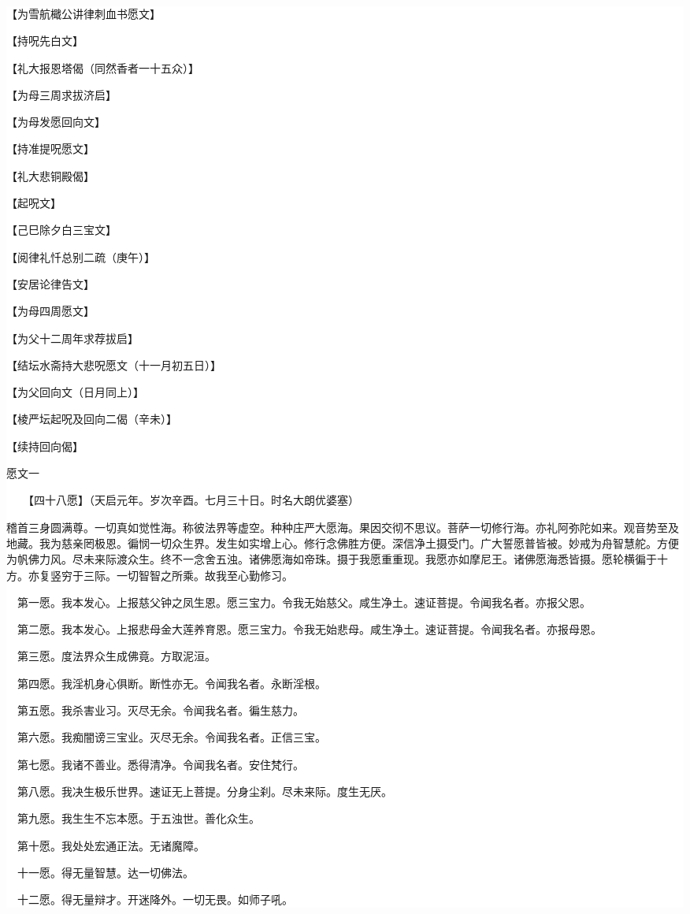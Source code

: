 【为雪航檝公讲律刺血书愿文】  

【持呪先白文】  

【礼大报恩塔偈（同然香者一十五众）】  

【为母三周求拔济启】  

【为母发愿回向文】  

【持准提呪愿文】  

【礼大悲铜殿偈】  

【起呪文】  

【己巳除夕白三宝文】  

【阅律礼忏总别二疏（庚午）】  

【安居论律告文】  

【为母四周愿文】  

【为父十二周年求荐拔启】  

【结坛水斋持大悲呪愿文（十一月初五日）】  

【为父回向文（日月同上）】  

【棱严坛起呪及回向二偈（辛未）】  

【续持回向偈】  

愿文一  

　　【四十八愿】（天启元年。岁次辛酉。七月三十日。时名大朗优婆塞）  

稽首三身圆满尊。一切真如觉性海。称彼法界等虚空。种种庄严大愿海。果因交彻不思议。菩萨一切修行海。亦礼阿弥陀如来。观音势至及地藏。我为慈亲罔极恩。徧悯一切众生界。发生如实增上心。修行念佛胜方便。深信净土摄受门。广大誓愿普皆被。妙戒为舟智慧舵。方便为帆佛力风。尽未来际渡众生。终不一念舍五浊。诸佛愿海如帝珠。摄于我愿重重现。我愿亦如摩尼王。诸佛愿海悉皆摄。愿轮横徧于十方。亦复竖穷于三际。一切智智之所乘。故我至心勤修习。  

　第一愿。我本发心。上报慈父钟之凤生恩。愿三宝力。令我无始慈父。咸生净土。速证菩提。令闻我名者。亦报父恩。  

　第二愿。我本发心。上报悲母金大莲养育恩。愿三宝力。令我无始悲母。咸生净土。速证菩提。令闻我名者。亦报母恩。  

　第三愿。度法界众生成佛竟。方取泥洹。  

　第四愿。我淫机身心俱断。断性亦无。令闻我名者。永断淫根。  

　第五愿。我杀害业习。灭尽无余。令闻我名者。徧生慈力。  

　第六愿。我痴闇谤三宝业。灭尽无余。令闻我名者。正信三宝。  

　第七愿。我诸不善业。悉得清净。令闻我名者。安住梵行。  

　第八愿。我决生极乐世界。速证无上菩提。分身尘刹。尽未来际。度生无厌。  

　第九愿。我生生不忘本愿。于五浊世。善化众生。  

　第十愿。我处处宏通正法。无诸魔障。  

　十一愿。得无量智慧。达一切佛法。  

　十二愿。得无量辩才。开迷降外。一切无畏。如师子吼。  
